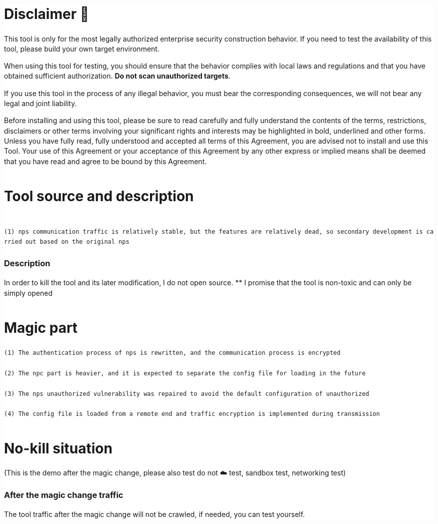 # Disclaimer 🧐
This tool is only for the most legally authorized enterprise security construction behavior. If you need to test the availability of this tool, please build your own target environment.

When using this tool for testing, you should ensure that the behavior complies with local laws and regulations and that you have obtained sufficient authorization. **Do not scan unauthorized targets**.

If you use this tool in the process of any illegal behavior, you must bear the corresponding consequences, we will not bear any legal and joint liability.

Before installing and using this tool, please be sure to read carefully and fully understand the contents of the terms, restrictions, disclaimers or other terms involving your significant rights and interests may be highlighted in bold, underlined and other forms. Unless you have fully read, fully understood and accepted all terms of this Agreement, you are advised not to install and use this Tool. Your use of this Agreement or your acceptance of this Agreement by any other express or implied means shall be deemed that you have read and agree to be bound by this Agreement.


# Tool source and description

```

(1) nps communication traffic is relatively stable, but the features are relatively dead, so secondary development is carried out based on the original nps

```

### Description

In order to kill the tool and its later modification, I do not open source. ** I promise that the tool is non-toxic and can only be simply opened

# Magic part

```
(1) The authentication process of nps is rewritten, and the communication process is encrypted

(2) The npc part is heavier, and it is expected to separate the config file for loading in the future

(3) The nps unauthorized vulnerability was repaired to avoid the default configuration of unauthorized

(4) The config file is loaded from a remote end and traffic encryption is implemented during transmission

```



# No-kill situation
(This is the demo after the magic change, please also test do not ☁️ test, sandbox test, networking test)
### After the magic change traffic
The tool traffic after the magic change will not be crawled, if needed, you can test yourself.
